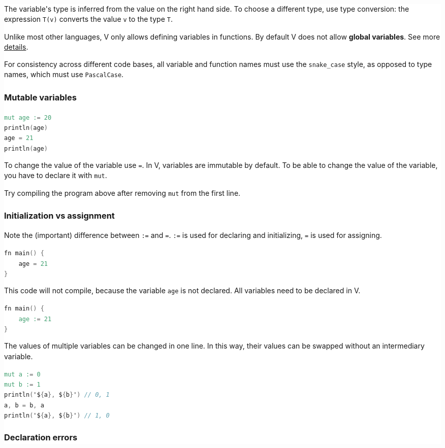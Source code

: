 The variable's type is inferred from the value on the right hand side.
To choose a different type, use type conversion:
the expression `T(v)` converts the value `v` to the
type `T`.

Unlike most other languages, V only allows defining variables in functions.
By default V does not allow **global variables**. See more [details](#global-variables).

For consistency across different code bases, all variable and function names
must use the `snake_case` style, as opposed to type names, which must use `PascalCase`.

### Mutable variables

```v
mut age := 20
println(age)
age = 21
println(age)
```

To change the value of the variable use `=`. In V, variables are
immutable by default.
To be able to change the value of the variable, you have to declare it with `mut`.

Try compiling the program above after removing `mut` from the first line.

### Initialization vs assignment

Note the (important) difference between `:=` and `=`.
`:=` is used for declaring and initializing, `=` is used for assigning.

```v failcompile
fn main() {
	age = 21
}
```

This code will not compile, because the variable `age` is not declared.
All variables need to be declared in V.

```v
fn main() {
	age := 21
}
```

The values of multiple variables can be changed in one line.
In this way, their values can be swapped without an intermediary variable.

```v
mut a := 0
mut b := 1
println('${a}, ${b}') // 0, 1
a, b = b, a
println('${a}, ${b}') // 1, 0
```

### Declaration errors
